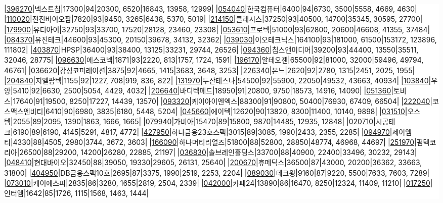 |[396270](https://finance.daum.net/quotes/A396270)|넥스트칩|17300|94|20300, 6520|16843, 13958, 12999|
|[054040](https://finance.daum.net/quotes/A054040)|한국컴퓨터|6400|94|6730, 3500|5558, 4669, 4630|
|[110020](https://finance.daum.net/quotes/A110020)|전진바이오팜|7820|93|9450, 3265|6438, 5370, 5019|
|[214150](https://finance.daum.net/quotes/A214150)|클래시스|37250|93|40500, 14700|35345, 30595, 27700|
|[179900](https://finance.daum.net/quotes/A179900)|유티아이|32750|93|33700, 17520|28128, 23460, 23308|
|[053610](https://finance.daum.net/quotes/A053610)|프로텍|51000|93|62800, 20600|46608, 41355, 37484|
|[084370](https://finance.daum.net/quotes/A084370)|유진테크|44600|93|45300, 20150|39678, 34132, 32362|
|[039030](https://finance.daum.net/quotes/A039030)|이오테크닉스|164100|93|181000, 61500|153172, 123896, 111802|
|[403870](https://finance.daum.net/quotes/A403870)|HPSP|36400|93|38400, 13125|33231, 29744, 26526|
|[094360](https://finance.daum.net/quotes/A094360)|칩스앤미디어|39200|93|44400, 13550|35511, 32046, 28775|
|[096630](https://finance.daum.net/quotes/A096630)|에스코넥|1871|93|2220, 813|1757, 1724, 1591|
|[196170](https://finance.daum.net/quotes/A196170)|알테오젠|65500|92|81000, 32000|59496, 49794, 46761|
|[036620](https://finance.daum.net/quotes/A036620)|감성코퍼레이션|3875|92|4665, 1415|3683, 3648, 3253|
|[226340](https://finance.daum.net/quotes/A226340)|본느|2620|92|2780, 1315|2451, 2025, 1955|
|[204840](https://finance.daum.net/quotes/A204840)|지엘팜텍|1155|92|1227, 708|919, 836, 822|
|[131970](https://finance.daum.net/quotes/A131970)|두산테스나|54500|92|55900, 22050|49532, 43663, 40934|
|[103840](https://finance.daum.net/quotes/A103840)|우양|5410|92|6630, 2500|5054, 4429, 4032|
|[206640](https://finance.daum.net/quotes/A206640)|바디텍메드|18950|91|20800, 9750|18573, 14916, 14090|
|[051360](https://finance.daum.net/quotes/A051360)|토비스|17640|91|19500, 8250|17227, 14439, 13570|
|[093320](https://finance.daum.net/quotes/A093320)|케이아이엔엑스|88300|91|90800, 50400|76930, 67409, 66504|
|[222040](https://finance.daum.net/quotes/A222040)|코스맥스엔비티|6410|90|6980, 3835|6180, 5448, 5204|
|[045660](https://finance.daum.net/quotes/A045660)|에이텍|12620|90|13820, 8300|11400, 10140, 9898|
|[031510](https://finance.daum.net/quotes/A031510)|오스템|2055|89|2095, 1390|1863, 1666, 1665|
|[079940](https://finance.daum.net/quotes/A079940)|가비아|15470|89|15800, 9870|14485, 12935, 12848|
|[020710](https://finance.daum.net/quotes/A020710)|시공테크|6190|89|6190, 4145|5291, 4817, 4772|
|[427950](https://finance.daum.net/quotes/A427950)|하나금융23호스팩|3015|89|3085, 1990|2433, 2355, 2285|
|[094970](https://finance.daum.net/quotes/A094970)|제이엠티|4330|88|4505, 2980|3744, 3672, 3603|
|[166090](https://finance.daum.net/quotes/A166090)|하나머티리얼즈|51800|88|52800, 28850|48774, 46968, 44697|
|[251970](https://finance.daum.net/quotes/A251970)|펌텍코리아|26500|88|29200, 14200|26280, 22885, 21197|
|[036830](https://finance.daum.net/quotes/A036830)|솔브레인홀딩스|33700|88|40900, 22400|33496, 30232, 29143|
|[048410](https://finance.daum.net/quotes/A048410)|현대바이오|32450|88|39050, 19330|29605, 26131, 25640|
|[200670](https://finance.daum.net/quotes/A200670)|휴메딕스|36500|87|43000, 20200|36362, 33663, 31800|
|[404950](https://finance.daum.net/quotes/A404950)|DB금융스팩10호|2695|87|3375, 1990|2519, 2253, 2204|
|[089030](https://finance.daum.net/quotes/A089030)|테크윙|9160|87|9220, 5500|7633, 7603, 7289|
|[073010](https://finance.daum.net/quotes/A073010)|케이에스피|2835|86|3280, 1655|2819, 2504, 2339|
|[042000](https://finance.daum.net/quotes/A042000)|카페24|13890|86|16470, 8250|12324, 11409, 11210|
|[017250](https://finance.daum.net/quotes/A017250)|인터엠|1642|85|1726, 1115|1568, 1463, 1444|